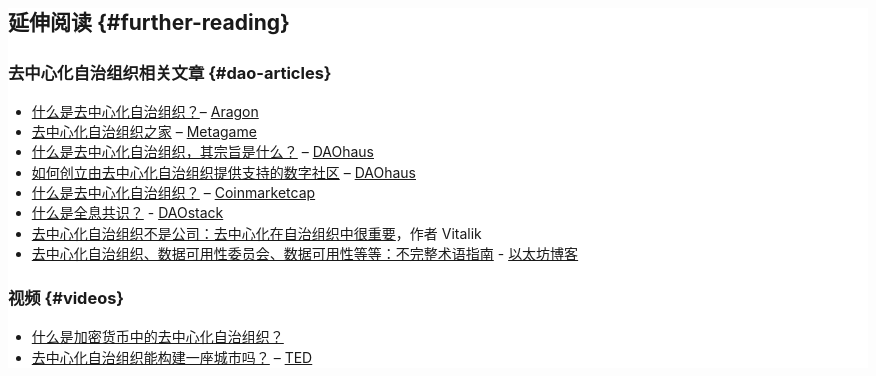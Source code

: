 ## 延伸阅读 {#further-reading}

### 去中心化自治组织相关文章 {#dao-articles}

- [什么是去中心化自治组织？](https://aragon.org/dao)– [Aragon](https://aragon.org/)
- [去中心化自治组织之家](https://wiki.metagame.wtf/docs/great-houses/house-of-daos) – [Metagame](https://wiki.metagame.wtf/)
- [什么是去中心化自治组织，其宗旨是什么？](https://daohaus.substack.com/p/-what-is-a-dao-and-what-is-it-for) – [DAOhaus](https://daohaus.club/)
- [如何创立由去中心化自治组织提供支持的数字社区](https://daohaus.substack.com/p/four-and-a-half-steps-to-start-a) – [DAOhaus](https://daohaus.club/)
- [什么是去中心化自治组织？](https://coinmarketcap.com/alexandria/article/what-is-a-dao) – [Coinmarketcap](https://coinmarketcap.com)
- [什么是全息共识？](https://medium.com/daostack/holographic-consensus-part-1-116a73ba1e1c) - [DAOstack](https://daostack.io/)
- [去中心化自治组织不是公司：去中心化在自治组织中很重要](https://vitalik.eth.limo/general/2022/09/20/daos.html)，作者 Vitalik
- [去中心化自治组织、数据可用性委员会、数据可用性等等：不完整术语指南](https://blog.ethereum.org/2014/05/06/daos-dacs-das-and-more-an-incomplete-terminology-guide) - [以太坊博客](https://blog.ethereum.org)

### 视频 {#videos}

- [什么是加密货币中的去中心化自治组织？](https://youtu.be/KHm0uUPqmVE)
- [去中心化自治组织能构建一座城市吗？](https://www.ted.com/talks/scott_fitsimones_could_a_dao_build_the_next_great_city) – [TED](https://www.ted.com/)

